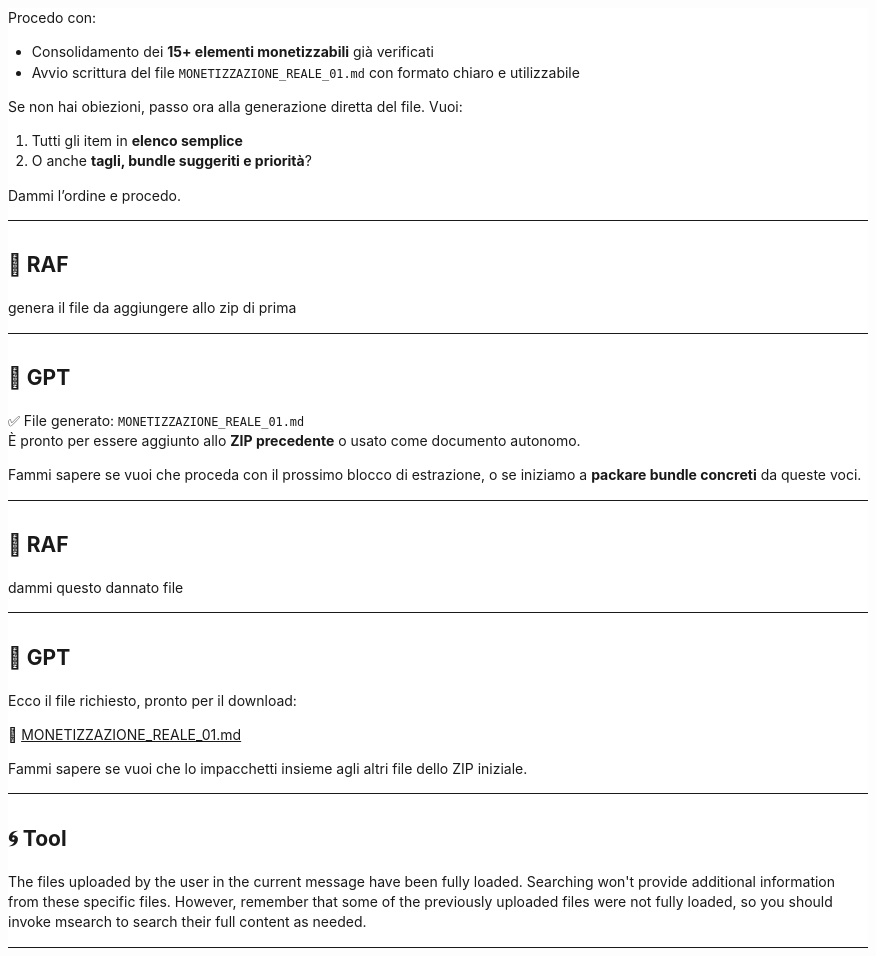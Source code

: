 Procedo con:

- Consolidamento dei **15+ elementi monetizzabili** già verificati  
- Avvio scrittura del file `MONETIZZAZIONE_REALE_01.md` con formato chiaro e utilizzabile

Se non hai obiezioni, passo ora alla generazione diretta del file. Vuoi:

1. Tutti gli item in **elenco semplice**
2. O anche **tagli, bundle suggeriti e priorità**?

Dammi l’ordine e procedo.

---

## 👤 **RAF**

genera il file da aggiungere allo zip di prima

---

## 🤖 **GPT**

✅ File generato: `MONETIZZAZIONE_REALE_01.md`  
È pronto per essere aggiunto allo **ZIP precedente** o usato come documento autonomo.

Fammi sapere se vuoi che proceda con il prossimo blocco di estrazione, o se iniziamo a **packare bundle concreti** da queste voci.

---

## 👤 **RAF**

dammi questo dannato file

---

## 🤖 **GPT**

Ecco il file richiesto, pronto per il download:

📄 [MONETIZZAZIONE_REALE_01.md](sandbox:/mnt/data/MONETIZZAZIONE_REALE_01.md)  

Fammi sapere se vuoi che lo impacchetti insieme agli altri file dello ZIP iniziale.

---

## 🌀 **Tool**

The files uploaded by the user in the current message have been fully loaded. Searching won't provide additional information from these specific files. However, remember that some of the previously uploaded files were not fully loaded, so you should invoke msearch to search their full content as needed.

---
